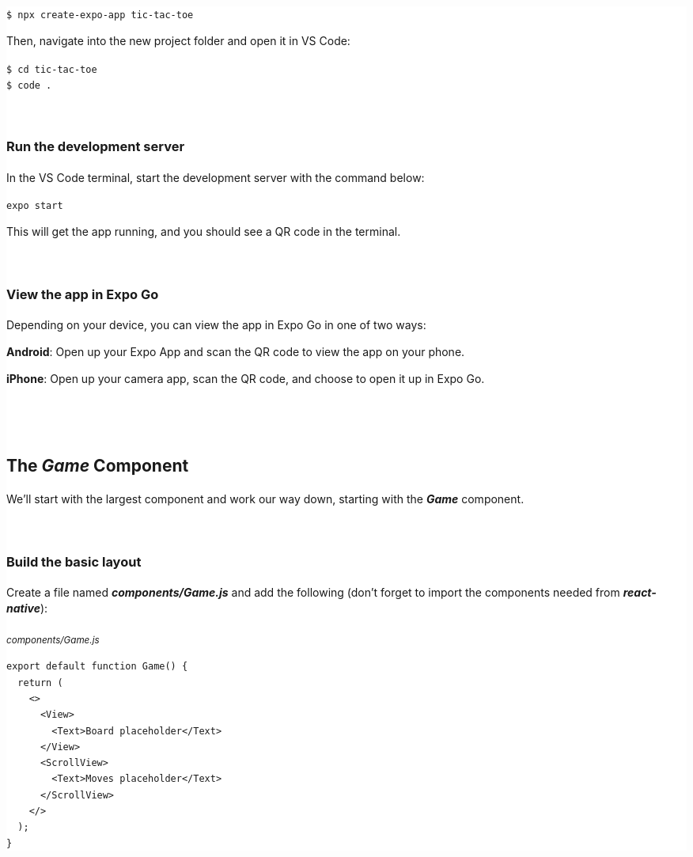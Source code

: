 ```
$ npx create-expo-app tic-tac-toe
```

Then, navigate into the new project folder and open it in VS Code:

```
$ cd tic-tac-toe
$ code .
```

<br>

### Run the development server

In the VS Code terminal, start the development server with the command below:

```
expo start
```

This will get the app running, and you should see a QR code in the terminal.

<br>

### View the app in Expo Go

Depending on your device, you can view the app in Expo Go in one of two ways:

**Android**: Open up your Expo App and scan the QR code to view the app on your phone.

**iPhone**: Open up your camera app, scan the QR code, and choose to open it up in Expo Go.

<br>
<br>

## The _Game_ Component

We’ll start with the largest component and work our way down, starting with the **_Game_** component.

<br>

### Build the basic layout

Create a file named **_components/Game.js_** and add the following (don’t forget to import the components needed from **_react-native_**):

_<sub>components/Game.js</sub>_

```
export default function Game() {
  return (
    <>
      <View>
        <Text>Board placeholder</Text>
      </View>
      <ScrollView>
        <Text>Moves placeholder</Text>
      </ScrollView>
    </>
  );
}
```
